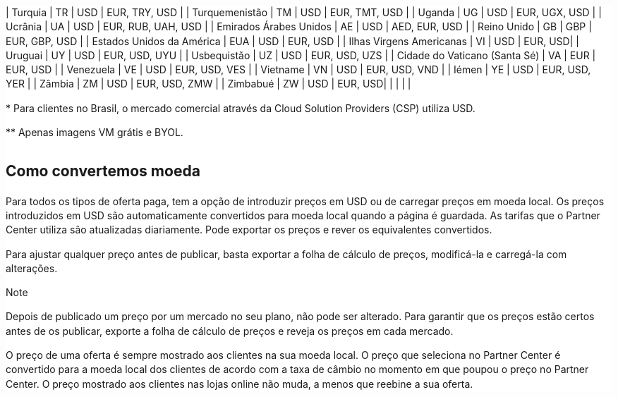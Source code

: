| Turquia                              | TR        | USD          | EUR, TRY, USD |
| Turquemenistão                        | TM        | USD          | EUR, TMT, USD |
| Uganda                              | UG        | USD          | EUR, UGX, USD |
| Ucrânia                             | UA        | USD          | EUR, RUB, UAH, USD |
| Emirados Árabes Unidos                | AE        | USD          | AED, EUR, USD |
| Reino Unido                      | GB        | GBP          | EUR, GBP, USD |
| Estados Unidos da América                       | EUA        | USD          | EUR, USD |
| Ilhas Virgens Americanas                 | VI        | USD          | EUR, USD|
| Uruguai                             | UY        | USD          | EUR, USD, UYU |
| Usbequistão                          | UZ        | USD          | EUR, USD, UZS |
| Cidade do Vaticano (Santa Sé)             | VA        | EUR          | EUR, USD |
| Venezuela                           | VE        | USD          | EUR, USD, VES |
| Vietname                             | VN        | USD          | EUR, USD, VND |
| Iémen                               | YE        | USD          | EUR, USD, YER |
| Zâmbia                              | ZM        | USD          | EUR, USD, ZMW |
| Zimbabué                            | ZW        | USD          | EUR, USD|
|   |   |   |

\* Para clientes no Brasil, o mercado comercial através da Cloud Solution Providers (CSP) utiliza USD.

\** Apenas imagens VM grátis e BYOL.

## <a name="how-we-convert-currency"></a>Como convertemos moeda

Para todos os tipos de oferta paga, tem a opção de introduzir preços em USD ou de carregar preços em moeda local. Os preços introduzidos em USD são automaticamente convertidos para moeda local quando a página é guardada. As tarifas que o Partner Center utiliza são atualizadas diariamente. Pode exportar os preços e rever os equivalentes convertidos.

Para ajustar qualquer preço antes de publicar, basta exportar a folha de cálculo de preços, modificá-la e carregá-la com alterações.

> [!NOTE]
> Depois de publicado um preço por um mercado no seu plano, não pode ser alterado. Para garantir que os preços estão certos antes de os publicar, exporte a folha de cálculo de preços e reveja os preços em cada mercado.

O preço de uma oferta é sempre mostrado aos clientes na sua moeda local. O preço que seleciona no Partner Center é convertido para a moeda local dos clientes de acordo com a taxa de câmbio no momento em que poupou o preço no Partner Center. O preço mostrado aos clientes nas lojas online não muda, a menos que reebine a sua oferta.
